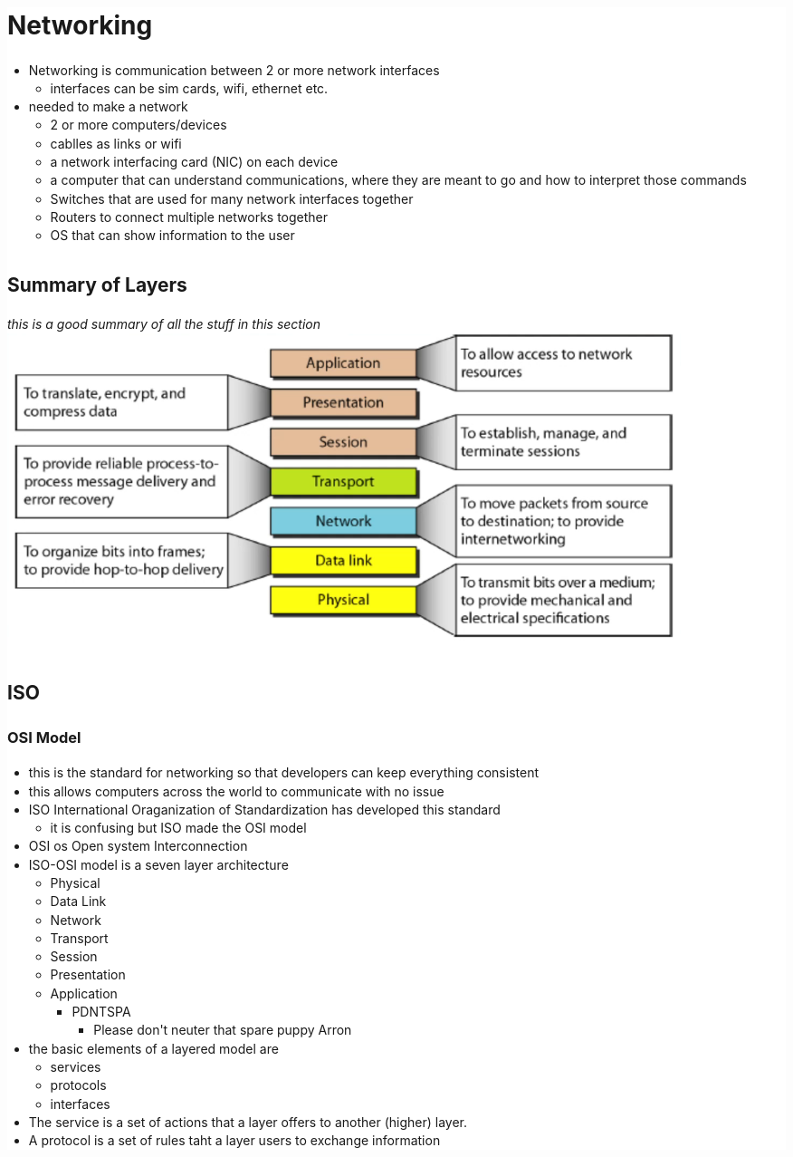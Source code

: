 # Networking

- Networking is communication between 2 or more network interfaces
  - interfaces can be sim cards, wifi, ethernet etc.
- needed to make a network
  - 2 or more computers/devices
  - cablles as links or wifi
  - a network interfacing card (NIC) on each device
  - a computer that can understand communications, where they are meant to go and how to interpret those commands
  - Switches that are used for many network interfaces together
  - Routers to connect multiple networks together
  - OS that can show information to the user

## Summary of Layers

_this is a good summary of all the stuff in this section_
![Summary of Layers](/img/Summary%20of%20Layers.png)

## ISO

### OSI Model

- this is the standard for networking so that developers can keep everything consistent
- this allows computers across the world to communicate with no issue
- ISO International Oraganization of Standardization has developed this standard
  - it is confusing but ISO made the OSI model
- OSI os Open system Interconnection
- ISO-OSI model is a seven layer architecture
  - Physical
  - Data Link
  - Network
  - Transport
  - Session
  - Presentation
  - Application
    - PDNTSPA
      - Please don't neuter that spare puppy Arron
- the basic elements of a layered model are
  - services
  - protocols
  - interfaces
- The service is a set of actions that a layer offers to another (higher) layer.
- A protocol is a set of rules taht a layer users to exchange information